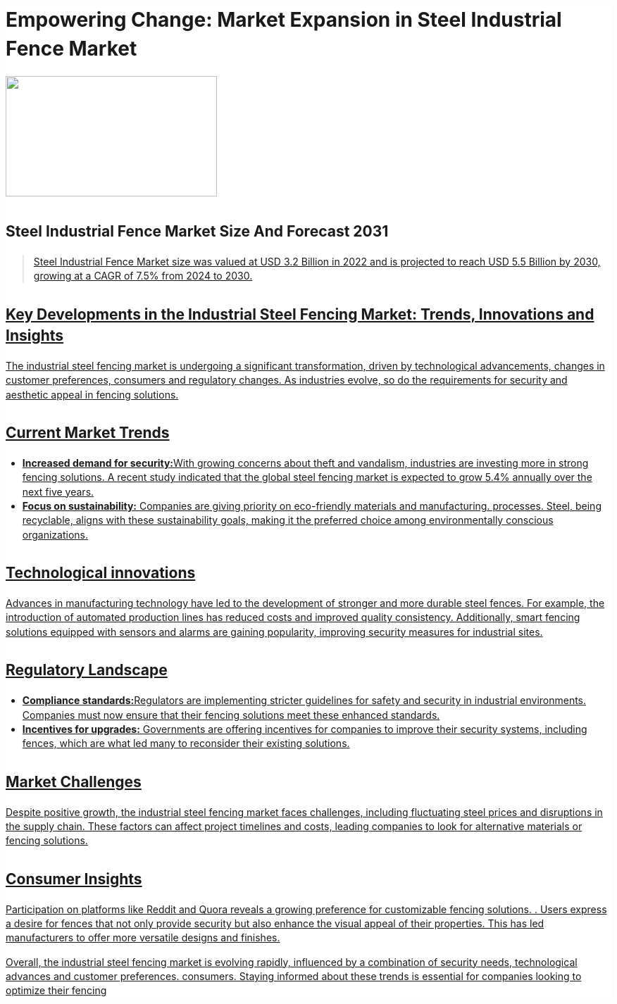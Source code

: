 <h1>Empowering Change: Market Expansion in Steel Industrial Fence Market</h1><img src="https://ffe5etoiles.com/wp-content/uploads/2025/01/MST7-300x171.png" alt="" width="300" height="171" class="aligncenter size-medium wp-image-105565" /><h2>Steel Industrial Fence Market Size And Forecast 2031</h2><blockquote><p><p><a href="https://www.verifiedmarketreports.com/download-sample/?rid=276258&utm_source=Github&utm_medium=389" target="_blank">Steel Industrial Fence Market size was valued at USD 3.2 Billion in 2022 and is projected to reach USD 5.5 Billion by 2030, growing at a CAGR of 7.5% from 2024 to 2030.</strong></span></p></p></blockquote><h2>Key Developments in the Industrial Steel Fencing Market: Trends, Innovations and Insights</h2><p>The industrial steel fencing market is undergoing a significant transformation, driven by technological advancements, changes in customer preferences, consumers and regulatory changes. As industries evolve, so do the requirements for security and aesthetic appeal in fencing solutions.</p><h2>Current Market Trends</h2><ul><li><strong>Increased demand for security:</strong>With growing concerns about theft and vandalism, industries are investing more in strong fencing solutions. A recent study indicated that the global steel fencing market is expected to grow 5.4% annually over the next five years. </li><li><strong>Focus on sustainability:</strong> Companies are giving priority on eco-friendly materials and manufacturing. processes. Steel, being recyclable, aligns with these sustainability goals, making it the preferred choice among environmentally conscious organizations. </li></ul><h2>Technological innovations</h2><p >Advances in manufacturing technology have led to the development of stronger and more durable steel fences. For example, the introduction of automated production lines has reduced costs and improved quality consistency. Additionally, smart fencing solutions equipped with sensors and alarms are gaining popularity, improving security measures for industrial sites.</p><h2>Regulatory Landscape</h2><ul><li><strong> Compliance standards:</strong>Regulators are implementing stricter guidelines for safety and security in industrial environments. Companies must now ensure that their fencing solutions meet these enhanced standards. </li><li><strong>Incentives for upgrades:</strong> Governments are offering incentives for companies to improve their security systems, including fences, which are what led many to reconsider their existing solutions. </li></ul><h2>Market Challenges</h2><p>Despite positive growth, the industrial steel fencing market faces challenges, including fluctuating steel prices and disruptions in the supply chain. These factors can affect project timelines and costs, leading companies to look for alternative materials or fencing solutions.</p><h2>Consumer Insights</h2><p>Participation on platforms like Reddit and Quora reveals a growing preference for customizable fencing solutions. . Users express a desire for fences that not only provide security but also enhance the visual appeal of their properties. This has led manufacturers to offer more versatile designs and finishes.</p><p>Overall, the industrial steel fencing market is evolving rapidly, influenced by a combination of security needs, technological advances and customer preferences. consumers. Staying informed about these trends is essential for companies looking to optimize their fencing
